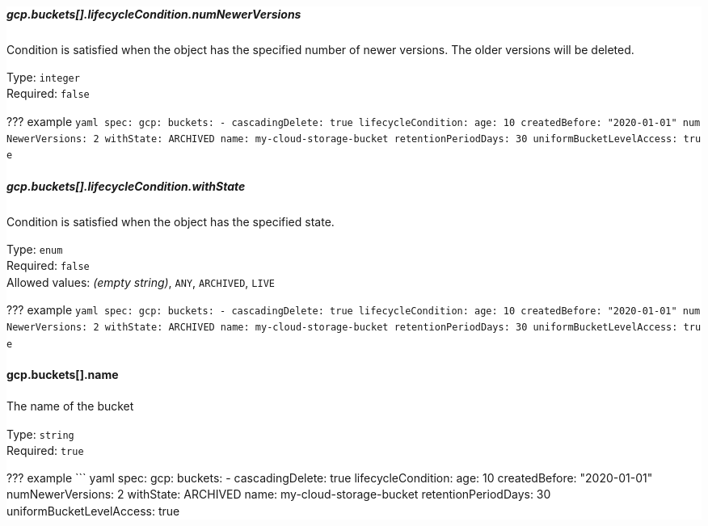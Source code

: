 ##### gcp.buckets[].lifecycleCondition.numNewerVersions
Condition is satisfied when the object has the specified number of newer versions. The older versions will be deleted.

Type: `integer`<br />
Required: `false`<br />

??? example
    ``` yaml
    spec:
      gcp:
        buckets:
          - cascadingDelete: true
            lifecycleCondition:
              age: 10
              createdBefore: "2020-01-01"
              numNewerVersions: 2
              withState: ARCHIVED
            name: my-cloud-storage-bucket
            retentionPeriodDays: 30
            uniformBucketLevelAccess: true
    ```

##### gcp.buckets[].lifecycleCondition.withState
Condition is satisfied when the object has the specified state.

Type: `enum`<br />
Required: `false`<br />
Allowed values: _(empty string)_, `ANY`, `ARCHIVED`, `LIVE`<br />

??? example
    ``` yaml
    spec:
      gcp:
        buckets:
          - cascadingDelete: true
            lifecycleCondition:
              age: 10
              createdBefore: "2020-01-01"
              numNewerVersions: 2
              withState: ARCHIVED
            name: my-cloud-storage-bucket
            retentionPeriodDays: 30
            uniformBucketLevelAccess: true
    ```

#### gcp.buckets[].name
The name of the bucket

Type: `string`<br />
Required: `true`<br />

??? example
    ``` yaml
    spec:
      gcp:
        buckets:
          - cascadingDelete: true
            lifecycleCondition:
              age: 10
              createdBefore: "2020-01-01"
              numNewerVersions: 2
              withState: ARCHIVED
            name: my-cloud-storage-bucket
            retentionPeriodDays: 30
            uniformBucketLevelAccess: true